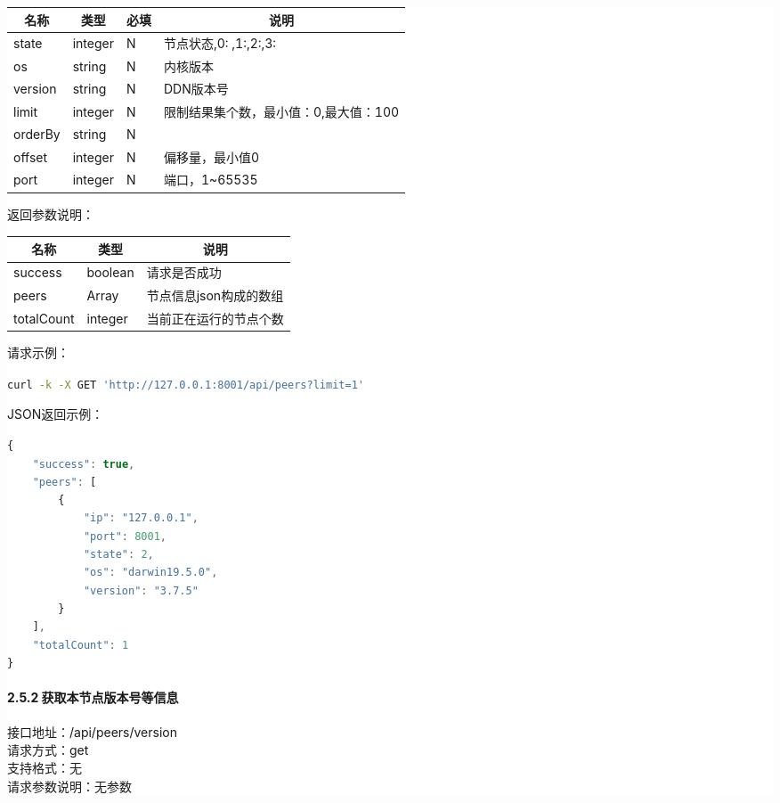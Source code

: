 |名称	|类型   |必填 |说明              |   
|------ |-----  |---  |----              |   
|state |integer |N    |节点状态,0: ,1:,2:,3:     |   
|os|string|N|内核版本|   
|version|string|N|DDN版本号|   
|limit |integer |N    |限制结果集个数，最小值：0,最大值：100   |   
|orderBy|string|N||   
|offset|integer  |N      |偏移量，最小值0  |   
|port|integer|N|端口，1~65535|   
   
   
返回参数说明：   

|名称	|类型   |说明              |   
|------ |-----  |----              |   
|success|boolean  |请求是否成功 |    
|peers|Array  |节点信息json构成的数组     |    
|totalCount|integer|当前正在运行的节点个数|   
   
   
请求示例：   
```bash   
curl -k -X GET 'http://127.0.0.1:8001/api/peers?limit=1'   
```   
   
JSON返回示例：   
```js   
{
    "success": true,
    "peers": [
        {
            "ip": "127.0.0.1",
            "port": 8001,
            "state": 2,
            "os": "darwin19.5.0",
            "version": "3.7.5"
        }
    ],
    "totalCount": 1
}  
```   
   
#### **2.5.2 获取本节点版本号等信息**   
接口地址：/api/peers/version   
请求方式：get   
支持格式：无   
请求参数说明：无参数   
   